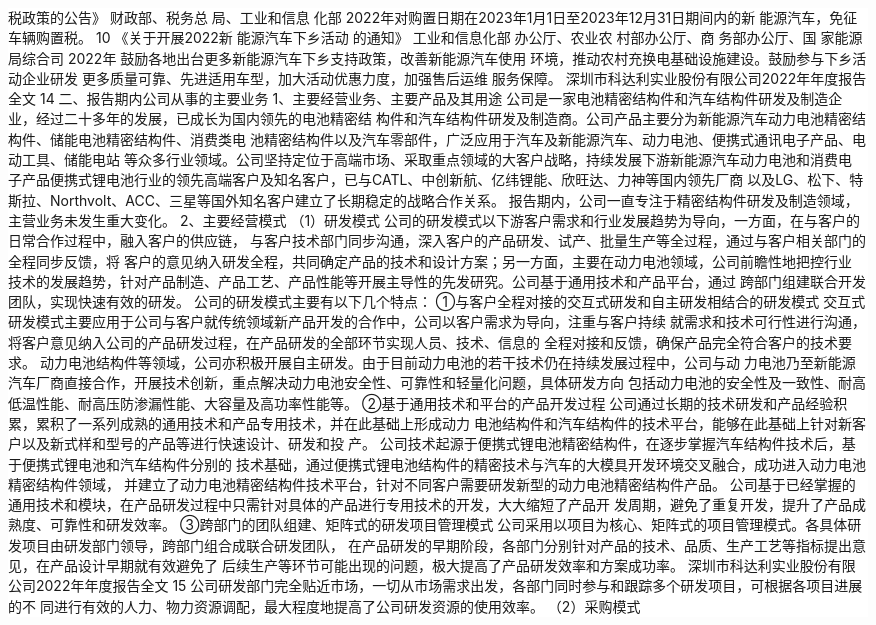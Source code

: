 税政策的公告》
财政部、税务总
局、工业和信息
化部
2022年对购置日期在2023年1月1日至2023年12月31日期间内的新
能源汽车，免征车辆购置税。
10
《关于开展2022新
能源汽车下乡活动
的通知》
工业和信息化部
办公厅、农业农
村部办公厅、商
务部办公厅、国
家能源局综合司
2022年
鼓励各地出台更多新能源汽车下乡支持政策，改善新能源汽车使用
环境，推动农村充换电基础设施建设。鼓励参与下乡活动企业研发
更多质量可靠、先进适用车型，加大活动优惠力度，加强售后运维
服务保障。
深圳市科达利实业股份有限公司2022年年度报告全文
14
二、报告期内公司从事的主要业务
1、主要经营业务、主要产品及其用途
公司是一家电池精密结构件和汽车结构件研发及制造企业，经过二十多年的发展，已成长为国内领先的电池精密结
构件和汽车结构件研发及制造商。公司产品主要分为新能源汽车动力电池精密结构件、储能电池精密结构件、消费类电
池精密结构件以及汽车零部件，广泛应用于汽车及新能源汽车、动力电池、便携式通讯电子产品、电动工具、储能电站
等众多行业领域。公司坚持定位于高端市场、采取重点领域的大客户战略，持续发展下游新能源汽车动力电池和消费电
子产品便携式锂电池行业的领先高端客户及知名客户，已与CATL、中创新航、亿纬锂能、欣旺达、力神等国内领先厂商
以及LG、松下、特斯拉、Northvolt、ACC、三星等国外知名客户建立了长期稳定的战略合作关系。
报告期内，公司一直专注于精密结构件研发及制造领域，主营业务未发生重大变化。
2、主要经营模式
（1）研发模式
公司的研发模式以下游客户需求和行业发展趋势为导向，一方面，在与客户的日常合作过程中，融入客户的供应链，
与客户技术部门同步沟通，深入客户的产品研发、试产、批量生产等全过程，通过与客户相关部门的全程同步反馈，将
客户的意见纳入研发全程，共同确定产品的技术和设计方案；另一方面，主要在动力电池领域，公司前瞻性地把控行业
技术的发展趋势，针对产品制造、产品工艺、产品性能等开展主导性的先发研究。公司基于通用技术和产品平台，通过
跨部门组建联合开发团队，实现快速有效的研发。
公司的研发模式主要有以下几个特点：
①与客户全程对接的交互式研发和自主研发相结合的研发模式
交互式研发模式主要应用于公司与客户就传统领域新产品开发的合作中，公司以客户需求为导向，注重与客户持续
就需求和技术可行性进行沟通，将客户意见纳入公司的产品研发过程，在产品研发的全部环节实现人员、技术、信息的
全程对接和反馈，确保产品完全符合客户的技术要求。
动力电池结构件等领域，公司亦积极开展自主研发。由于目前动力电池的若干技术仍在持续发展过程中，公司与动
力电池乃至新能源汽车厂商直接合作，开展技术创新，重点解决动力电池安全性、可靠性和轻量化问题，具体研发方向
包括动力电池的安全性及一致性、耐高低温性能、耐高压防渗漏性能、大容量及高功率性能等。
②基于通用技术和平台的产品开发过程
公司通过长期的技术研发和产品经验积累，累积了一系列成熟的通用技术和产品专用技术，并在此基础上形成动力
电池结构件和汽车结构件的技术平台，能够在此基础上针对新客户以及新式样和型号的产品等进行快速设计、研发和投
产。
公司技术起源于便携式锂电池精密结构件，在逐步掌握汽车结构件技术后，基于便携式锂电池和汽车结构件分别的
技术基础，通过便携式锂电池结构件的精密技术与汽车的大模具开发环境交叉融合，成功进入动力电池精密结构件领域，
并建立了动力电池精密结构件技术平台，针对不同客户需要研发新型的动力电池精密结构件产品。
公司基于已经掌握的通用技术和模块，在产品研发过程中只需针对具体的产品进行专用技术的开发，大大缩短了产品开
发周期，避免了重复开发，提升了产品成熟度、可靠性和研发效率。
③跨部门的团队组建、矩阵式的研发项目管理模式
公司采用以项目为核心、矩阵式的项目管理模式。各具体研发项目由研发部门领导，跨部门组合成联合研发团队，
在产品研发的早期阶段，各部门分别针对产品的技术、品质、生产工艺等指标提出意见，在产品设计早期就有效避免了
后续生产等环节可能出现的问题，极大提高了产品研发效率和方案成功率。
深圳市科达利实业股份有限公司2022年年度报告全文
15
公司研发部门完全贴近市场，一切从市场需求出发，各部门同时参与和跟踪多个研发项目，可根据各项目进展的不
同进行有效的人力、物力资源调配，最大程度地提高了公司研发资源的使用效率。
（2）采购模式